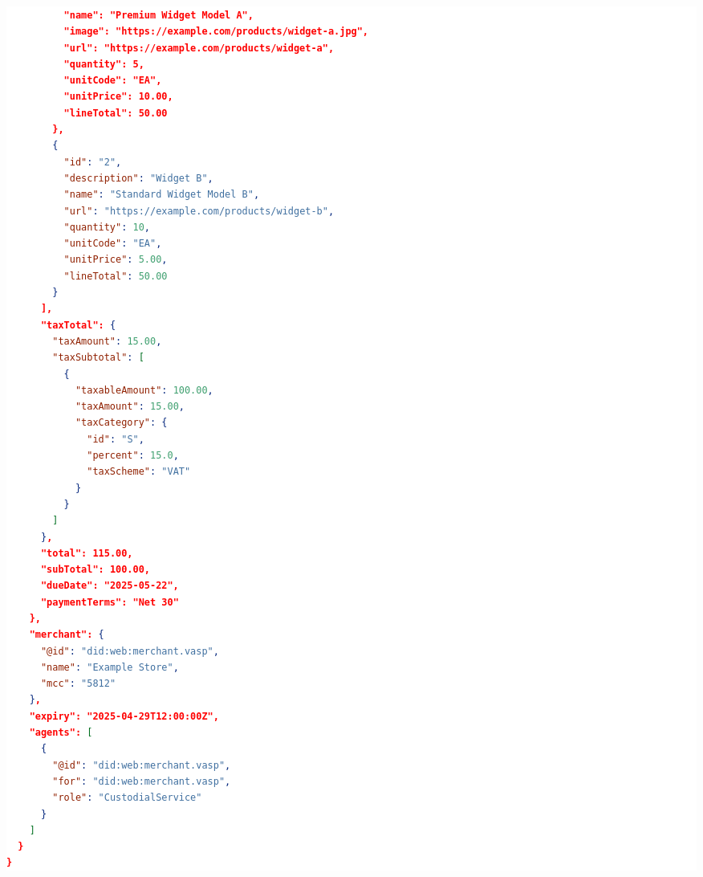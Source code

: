 ```json
          "name": "Premium Widget Model A",
          "image": "https://example.com/products/widget-a.jpg",
          "url": "https://example.com/products/widget-a",
          "quantity": 5,
          "unitCode": "EA",
          "unitPrice": 10.00,
          "lineTotal": 50.00
        },
        {
          "id": "2",
          "description": "Widget B",
          "name": "Standard Widget Model B",
          "url": "https://example.com/products/widget-b",
          "quantity": 10,
          "unitCode": "EA",
          "unitPrice": 5.00,
          "lineTotal": 50.00
        }
      ],
      "taxTotal": {
        "taxAmount": 15.00,
        "taxSubtotal": [
          {
            "taxableAmount": 100.00,
            "taxAmount": 15.00,
            "taxCategory": {
              "id": "S",
              "percent": 15.0,
              "taxScheme": "VAT"
            }
          }
        ]
      },
      "total": 115.00,
      "subTotal": 100.00,
      "dueDate": "2025-05-22",
      "paymentTerms": "Net 30"
    },
    "merchant": {
      "@id": "did:web:merchant.vasp",
      "name": "Example Store",
      "mcc": "5812"
    },
    "expiry": "2025-04-29T12:00:00Z",
    "agents": [
      {
        "@id": "did:web:merchant.vasp",
        "for": "did:web:merchant.vasp",
        "role": "CustodialService"
      }
    ]
  }
}
```
